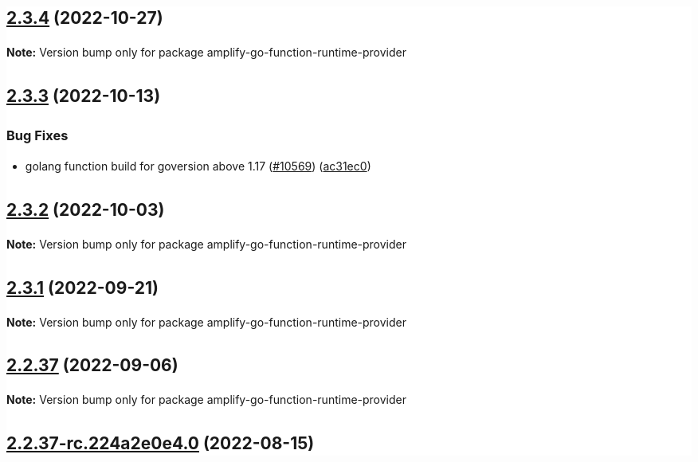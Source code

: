 



## [2.3.4](https://github.com/aws-amplify/amplify-cli/compare/amplify-go-function-runtime-provider@2.3.3...amplify-go-function-runtime-provider@2.3.4) (2022-10-27)

**Note:** Version bump only for package amplify-go-function-runtime-provider





## [2.3.3](https://github.com/aws-amplify/amplify-cli/compare/amplify-go-function-runtime-provider@2.3.2...amplify-go-function-runtime-provider@2.3.3) (2022-10-13)


### Bug Fixes

* golang function build for goversion above 1.17 ([#10569](https://github.com/aws-amplify/amplify-cli/issues/10569)) ([ac31ec0](https://github.com/aws-amplify/amplify-cli/commit/ac31ec020d706eabdeab0405caeea2a7e00a8ae9))





## [2.3.2](https://github.com/aws-amplify/amplify-cli/compare/amplify-go-function-runtime-provider@2.3.1...amplify-go-function-runtime-provider@2.3.2) (2022-10-03)

**Note:** Version bump only for package amplify-go-function-runtime-provider





## [2.3.1](https://github.com/aws-amplify/amplify-cli/compare/amplify-go-function-runtime-provider@2.2.37...amplify-go-function-runtime-provider@2.3.1) (2022-09-21)

**Note:** Version bump only for package amplify-go-function-runtime-provider





## [2.2.37](https://github.com/aws-amplify/amplify-cli/compare/amplify-go-function-runtime-provider@2.2.37-rc.224a2e0e4.0...amplify-go-function-runtime-provider@2.2.37) (2022-09-06)

**Note:** Version bump only for package amplify-go-function-runtime-provider





## [2.2.37-rc.224a2e0e4.0](https://github.com/aws-amplify/amplify-cli/compare/amplify-go-function-runtime-provider@2.2.36...amplify-go-function-runtime-provider@2.2.37-rc.224a2e0e4.0) (2022-08-15)
